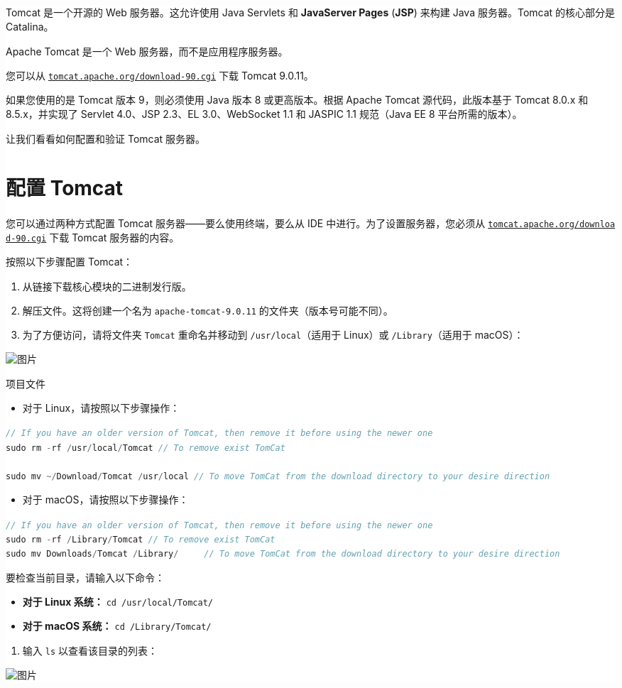 Tomcat 是一个开源的 Web 服务器。这允许使用 Java Servlets 和 **JavaServer Pages** (**JSP**) 来构建 Java 服务器。Tomcat 的核心部分是 Catalina。

Apache Tomcat 是一个 Web 服务器，而不是应用程序服务器。

您可以从 [`tomcat.apache.org/download-90.cgi`](https://tomcat.apache.org/download-90.cgi) 下载 Tomcat 9.0.11。

如果您使用的是 Tomcat 版本 9，则必须使用 Java 版本 8 或更高版本。根据 Apache Tomcat 源代码，此版本基于 Tomcat 8.0.x 和 8.5.x，并实现了 Servlet 4.0、JSP 2.3、EL 3.0、WebSocket 1.1 和 JASPIC 1.1 规范（Java EE 8 平台所需的版本）。

让我们看看如何配置和验证 Tomcat 服务器。

# 配置 Tomcat

您可以通过两种方式配置 Tomcat 服务器——要么使用终端，要么从 IDE 中进行。为了设置服务器，您必须从 [`tomcat.apache.org/download-90.cgi`](https://tomcat.apache.org/download-90.cgi) 下载 Tomcat 服务器的内容。

按照以下步骤配置 Tomcat：

1.  从链接下载核心模块的二进制发行版。

1.  解压文件。这将创建一个名为 `apache-tomcat-9.0.11` 的文件夹（版本号可能不同）。

1.  为了方便访问，请将文件夹 `Tomcat` 重命名并移动到 `/usr/local`（适用于 Linux）或 `/Library`（适用于 macOS）：

![图片](img/463494c7-44ec-4c50-bce3-7848ca4a4bb7.png)

项目文件

+   对于 Linux，请按照以下步骤操作：

```kt
// If you have an older version of Tomcat, then remove it before using the newer one
sudo rm -rf /usr/local/Tomcat // To remove exist TomCat

sudo mv ~/Download/Tomcat /usr/local // To move TomCat from the download directory to your desire direction
```

+   对于 macOS，请按照以下步骤操作：

```kt
// If you have an older version of Tomcat, then remove it before using the newer one
sudo rm -rf /Library/Tomcat // To remove exist TomCat
sudo mv Downloads/Tomcat /Library/     // To move TomCat from the download directory to your desire direction
```

要检查当前目录，请输入以下命令：

+   **对于 Linux 系统：** `cd /usr/local/Tomcat/`

+   **对于 macOS 系统：** `cd /Library/Tomcat/`

1.  输入 `ls` 以查看该目录的列表：

![图片](img/8aab259a-255f-4dc9-850d-4d8e7fc0d7e8.png)
